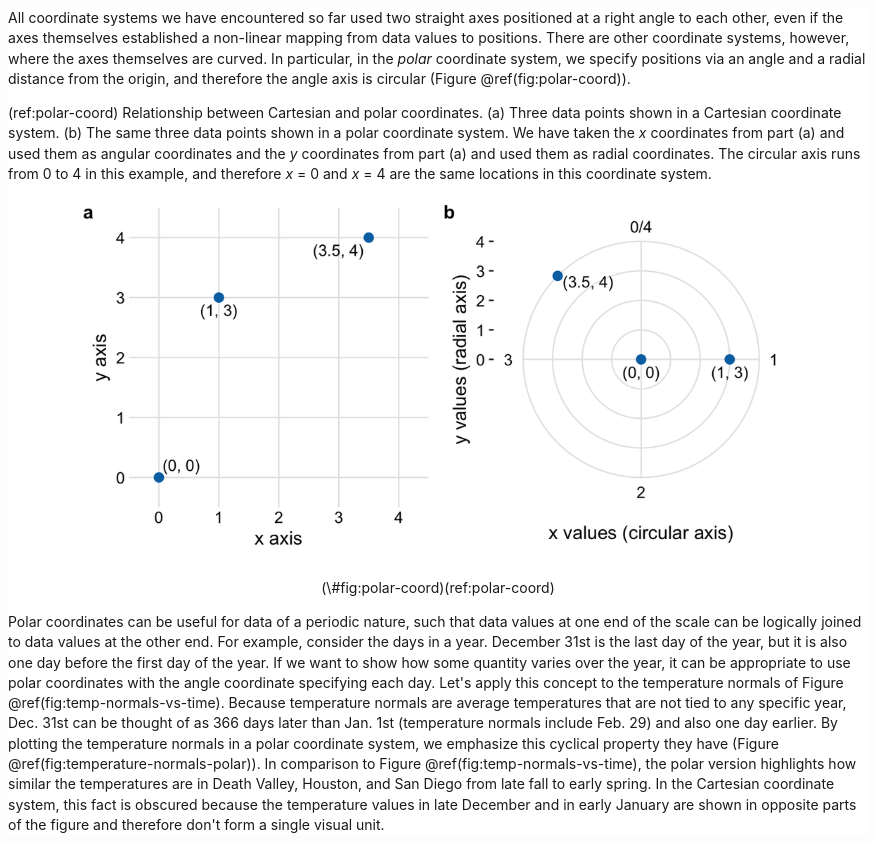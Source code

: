 All coordinate systems we have encountered so far used two straight axes positioned at a right angle to each other, even if the axes themselves established a non-linear mapping from data values to positions. There are other coordinate systems, however, where the axes themselves are curved. In particular, in the *polar* coordinate system, we specify positions via an angle and a radial distance from the origin, and therefore the angle axis is circular (Figure \@ref(fig:polar-coord)).

(ref:polar-coord) Relationship between Cartesian and polar coordinates. (a) Three data points shown in a Cartesian coordinate system. (b) The same three data points shown in a polar coordinate system. We have taken the *x* coordinates from part (a) and used them as angular coordinates and the *y* coordinates from part (a) and used them as radial coordinates. The circular axis runs from 0 to 4 in this example, and therefore *x* = 0 and *x* = 4 are the same locations in this coordinate system. 

<div class="figure" style="text-align: center">
<img src="coordinate_systems_axes_files/figure-html4/polar-coord-1.png" alt="(ref:polar-coord)" width="720" />
<p class="caption">(\#fig:polar-coord)(ref:polar-coord)</p>
</div>

Polar coordinates can be useful for data of a periodic nature, such that data values at one end of the scale can be logically joined to data values at the other end. For example, consider the days in a year. December 31st is the last day of the year, but it is also one day before the first day of the year. If we want to show how some quantity varies over the year, it can be appropriate to use polar coordinates with the angle coordinate specifying each day. Let's apply this concept to the temperature normals of Figure \@ref(fig:temp-normals-vs-time). Because temperature normals are average temperatures that are not tied to any specific year, Dec. 31st can be thought of as 366 days later than Jan. 1st (temperature normals include Feb. 29) and also one day earlier. By plotting the temperature normals in a polar coordinate system, we emphasize this cyclical property they have (Figure \@ref(fig:temperature-normals-polar)). In comparison to Figure \@ref(fig:temp-normals-vs-time), the polar version highlights how similar the temperatures are in Death Valley, Houston, and San Diego from late fall to early spring. In the Cartesian coordinate system, this fact is obscured because the temperature values in late December and in early January are shown in opposite parts of the figure and therefore don't form a single visual unit.
